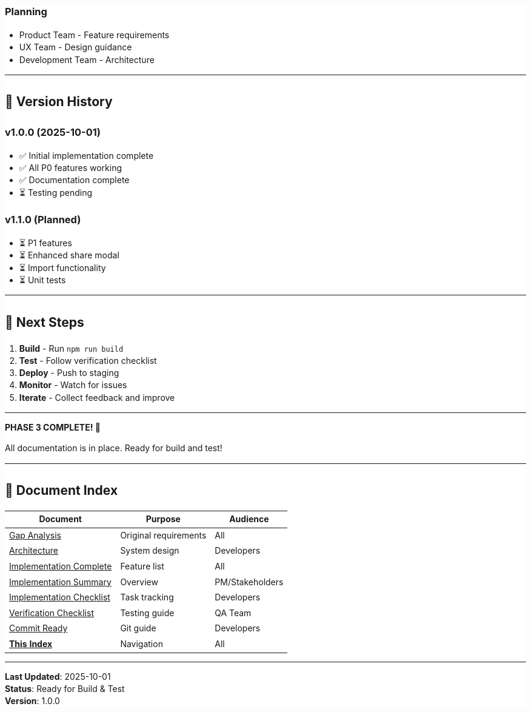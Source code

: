 ### Planning
- Product Team - Feature requirements
- UX Team - Design guidance
- Development Team - Architecture

---

## 📝 Version History

### v1.0.0 (2025-10-01)
- ✅ Initial implementation complete
- ✅ All P0 features working
- ✅ Documentation complete
- ⏳ Testing pending

### v1.1.0 (Planned)
- ⏳ P1 features
- ⏳ Enhanced share modal
- ⏳ Import functionality
- ⏳ Unit tests

---

## 🎯 Next Steps

1. **Build** - Run `npm run build`
2. **Test** - Follow verification checklist
3. **Deploy** - Push to staging
4. **Monitor** - Watch for issues
5. **Iterate** - Collect feedback and improve

---

**PHASE 3 COMPLETE! 🚀**

All documentation is in place. Ready for build and test!

---

## 📖 Document Index

| Document | Purpose | Audience |
|----------|---------|----------|
| [Gap Analysis](PHASE3-TOOLBAR-GAP-ANALYSIS.md) | Original requirements | All |
| [Architecture](PHASE3-ARCHITECTURE-DIAGRAM.md) | System design | Developers |
| [Implementation Complete](PHASE3-P0-IMPLEMENTATION-COMPLETE.md) | Feature list | All |
| [Implementation Summary](PHASE3-IMPLEMENTATION-SUMMARY.md) | Overview | PM/Stakeholders |
| [Implementation Checklist](PHASE3-IMPLEMENTATION-CHECKLIST.md) | Task tracking | Developers |
| [Verification Checklist](PHASE3-VERIFICATION-CHECKLIST.md) | Testing guide | QA Team |
| [Commit Ready](PHASE3-COMMIT-READY.md) | Git guide | Developers |
| [**This Index**](PHASE3-INDEX.md) | Navigation | All |

---

**Last Updated**: 2025-10-01  
**Status**: Ready for Build & Test  
**Version**: 1.0.0
